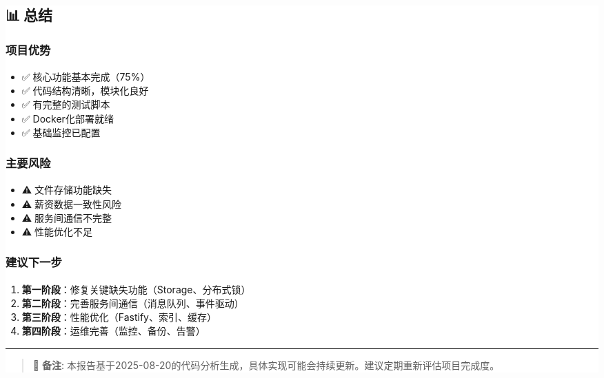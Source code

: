 
## 📊 总结

### 项目优势
- ✅ 核心功能基本完成（75%）
- ✅ 代码结构清晰，模块化良好
- ✅ 有完整的测试脚本
- ✅ Docker化部署就绪
- ✅ 基础监控已配置

### 主要风险
- ⚠️ 文件存储功能缺失
- ⚠️ 薪资数据一致性风险
- ⚠️ 服务间通信不完整
- ⚠️ 性能优化不足

### 建议下一步
1. **第一阶段**：修复关键缺失功能（Storage、分布式锁）
2. **第二阶段**：完善服务间通信（消息队列、事件驱动）
3. **第三阶段**：性能优化（Fastify、索引、缓存）
4. **第四阶段**：运维完善（监控、备份、告警）

---

> 📝 **备注**: 本报告基于2025-08-20的代码分析生成，具体实现可能会持续更新。建议定期重新评估项目完成度。